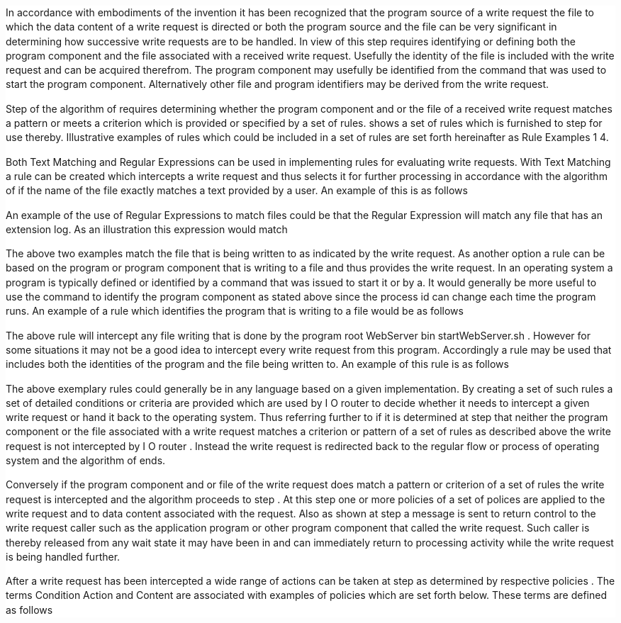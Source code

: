 In accordance with embodiments of the invention it has been recognized that the program source of a write request the file to which the data content of a write request is directed or both the program source and the file can be very significant in determining how successive write requests are to be handled. In view of this step requires identifying or defining both the program component and the file associated with a received write request. Usefully the identity of the file is included with the write request and can be acquired therefrom. The program component may usefully be identified from the command that was used to start the program component. Alternatively other file and program identifiers may be derived from the write request.

Step of the algorithm of requires determining whether the program component and or the file of a received write request matches a pattern or meets a criterion which is provided or specified by a set of rules. shows a set of rules which is furnished to step for use thereby. Illustrative examples of rules which could be included in a set of rules are set forth hereinafter as Rule Examples 1 4.

Both Text Matching and Regular Expressions can be used in implementing rules for evaluating write requests. With Text Matching a rule can be created which intercepts a write request and thus selects it for further processing in accordance with the algorithm of if the name of the file exactly matches a text provided by a user. An example of this is as follows 

An example of the use of Regular Expressions to match files could be that the Regular Expression will match any file that has an extension log. As an illustration this expression would match 

The above two examples match the file that is being written to as indicated by the write request. As another option a rule can be based on the program or program component that is writing to a file and thus provides the write request. In an operating system a program is typically defined or identified by a command that was issued to start it or by a. It would generally be more useful to use the command to identify the program component as stated above since the process id can change each time the program runs. An example of a rule which identifies the program that is writing to a file would be as follows 

The above rule will intercept any file writing that is done by the program root WebServer bin startWebServer.sh . However for some situations it may not be a good idea to intercept every write request from this program. Accordingly a rule may be used that includes both the identities of the program and the file being written to. An example of this rule is as follows 

The above exemplary rules could generally be in any language based on a given implementation. By creating a set of such rules a set of detailed conditions or criteria are provided which are used by I O router to decide whether it needs to intercept a given write request or hand it back to the operating system. Thus referring further to if it is determined at step that neither the program component or the file associated with a write request matches a criterion or pattern of a set of rules as described above the write request is not intercepted by I O router . Instead the write request is redirected back to the regular flow or process of operating system and the algorithm of ends.

Conversely if the program component and or file of the write request does match a pattern or criterion of a set of rules the write request is intercepted and the algorithm proceeds to step . At this step one or more policies of a set of polices are applied to the write request and to data content associated with the request. Also as shown at step a message is sent to return control to the write request caller such as the application program or other program component that called the write request. Such caller is thereby released from any wait state it may have been in and can immediately return to processing activity while the write request is being handled further.

After a write request has been intercepted a wide range of actions can be taken at step as determined by respective policies . The terms Condition Action and Content are associated with examples of policies which are set forth below. These terms are defined as follows 

